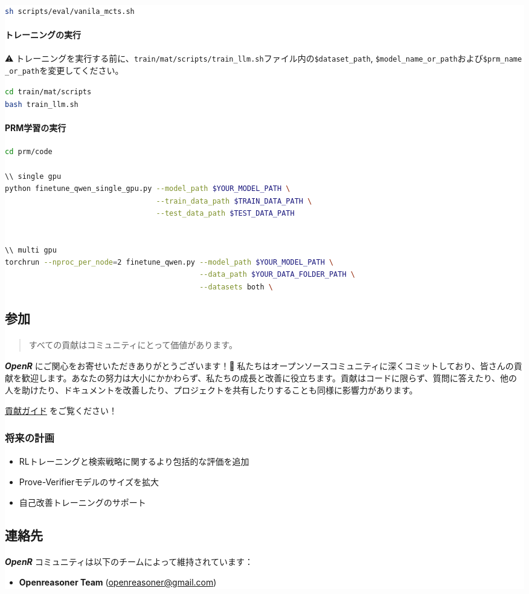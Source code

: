 ```bash
sh scripts/eval/vanila_mcts.sh

```

#### トレーニングの実行

⚠️ トレーニングを実行する前に、`train/mat/scripts/train_llm.sh`ファイル内の`$dataset_path`, `$model_name_or_path`および`$prm_name_or_path`を変更してください。

```bash
cd train/mat/scripts
bash train_llm.sh
```

#### PRM学習の実行

```bash
cd prm/code

\\ single gpu
python finetune_qwen_single_gpu.py --model_path $YOUR_MODEL_PATH \
                                   --train_data_path $TRAIN_DATA_PATH \
                                   --test_data_path $TEST_DATA_PATH


\\ multi gpu
torchrun --nproc_per_node=2 finetune_qwen.py --model_path $YOUR_MODEL_PATH \
                                             --data_path $YOUR_DATA_FOLDER_PATH \
                                             --datasets both \
```

## 参加

> すべての貢献はコミュニティにとって価値があります。

***OpenR*** にご関心をお寄せいただきありがとうございます！🥰 私たちはオープンソースコミュニティに深くコミットしており、皆さんの貢献を歓迎します。あなたの努力は大小にかかわらず、私たちの成長と改善に役立ちます。貢献はコードに限らず、質問に答えたり、他の人を助けたり、ドキュメントを改善したり、プロジェクトを共有したりすることも同様に影響力があります。

[貢献ガイド](CONTRIBUTING.md) をご覧ください！ 

### 将来の計画

- RLトレーニングと検索戦略に関するより包括的な評価を追加

- Prove-Verifierモデルのサイズを拡大

- 自己改善トレーニングのサポート



## 連絡先

***OpenR*** コミュニティは以下のチームによって維持されています：

- **Openreasoner Team** (openreasoner@gmail.com)
